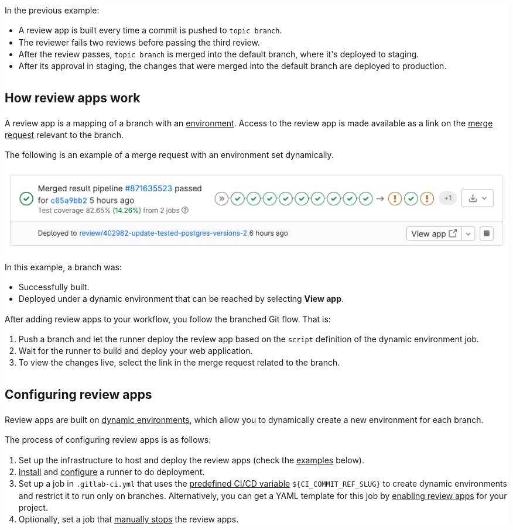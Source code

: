 In the previous example:

- A review app is built every time a commit is pushed to `topic branch`.
- The reviewer fails two reviews before passing the third review.
- After the review passes, `topic branch` is merged into the default branch, where it's deployed to staging.
- After its approval in staging, the changes that were merged into the default branch are deployed to production.

## How review apps work

A review app is a mapping of a branch with an [environment](../environments/index.md).
Access to the review app is made available as a link on the [merge request](../../user/project/merge_requests/index.md) relevant to the branch.

The following is an example of a merge request with an environment set dynamically.

![review app in merge request](img/review_apps_preview_in_mr_v16_0.png)

In this example, a branch was:

- Successfully built.
- Deployed under a dynamic environment that can be reached by selecting **View app**.

After adding review apps to your workflow, you follow the branched Git flow. That is:

1. Push a branch and let the runner deploy the review app based on the `script` definition of the dynamic environment job.
1. Wait for the runner to build and deploy your web application.
1. To view the changes live, select the link in the merge request related to the branch.

## Configuring review apps

Review apps are built on [dynamic environments](../environments/index.md#create-a-dynamic-environment), which allow you to dynamically create a new environment for each branch.

The process of configuring review apps is as follows:

1. Set up the infrastructure to host and deploy the review apps (check the [examples](#review-apps-examples) below).
1. [Install](https://docs.gitlab.com/runner/install/) and [configure](https://docs.gitlab.com/runner/commands/) a runner to do deployment.
1. Set up a job in `.gitlab-ci.yml` that uses the [predefined CI/CD variable](../variables/index.md) `${CI_COMMIT_REF_SLUG}`
   to create dynamic environments and restrict it to run only on branches.
   Alternatively, you can get a YAML template for this job by [enabling review apps](#enable-review-apps-button) for your project.
1. Optionally, set a job that [manually stops](../environments/index.md#stopping-an-environment) the review apps.
